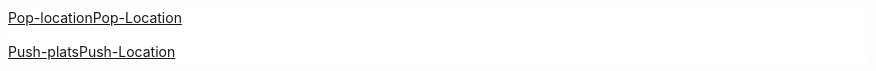 [<span data-ttu-id="fc6d7-202">Pop-location</span><span class="sxs-lookup"><span data-stu-id="fc6d7-202">Pop-Location</span></span>](Pop-Location.md)

[<span data-ttu-id="fc6d7-203">Push-plats</span><span class="sxs-lookup"><span data-stu-id="fc6d7-203">Push-Location</span></span>](Push-Location.md)
